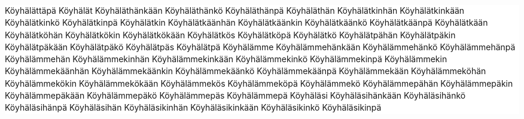 Köyhälättäpä
Köyhälät
Köyhäläthänkään
Köyhäläthänkö
Köyhäläthänpä
Köyhäläthän
Köyhälätkinhän
Köyhälätkinkään
Köyhälätkinkö
Köyhälätkinpä
Köyhälätkin
Köyhälätkäänhän
Köyhälätkäänkin
Köyhälätkäänkö
Köyhälätkäänpä
Köyhälätkään
Köyhälätköhän
Köyhälätkökin
Köyhälätkökään
Köyhälätkös
Köyhälätköpä
Köyhälätkö
Köyhälätpähän
Köyhälätpäkin
Köyhälätpäkään
Köyhälätpäkö
Köyhälätpäs
Köyhälätpä
Köyhälämme
Köyhälämmehänkään
Köyhälämmehänkö
Köyhälämmehänpä
Köyhälämmehän
Köyhälämmekinhän
Köyhälämmekinkään
Köyhälämmekinkö
Köyhälämmekinpä
Köyhälämmekin
Köyhälämmekäänhän
Köyhälämmekäänkin
Köyhälämmekäänkö
Köyhälämmekäänpä
Köyhälämmekään
Köyhälämmeköhän
Köyhälämmekökin
Köyhälämmekökään
Köyhälämmekös
Köyhälämmeköpä
Köyhälämmekö
Köyhälämmepähän
Köyhälämmepäkin
Köyhälämmepäkään
Köyhälämmepäkö
Köyhälämmepäs
Köyhälämmepä
Köyhäläsi
Köyhäläsihänkään
Köyhäläsihänkö
Köyhäläsihänpä
Köyhäläsihän
Köyhäläsikinhän
Köyhäläsikinkään
Köyhäläsikinkö
Köyhäläsikinpä